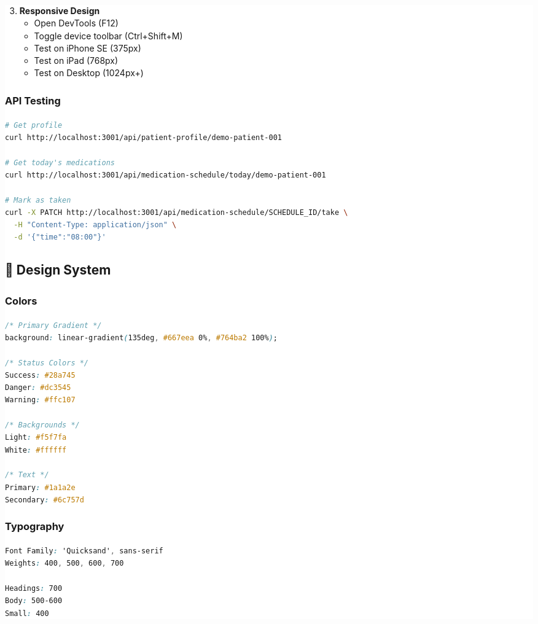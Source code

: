 3. **Responsive Design**
   - Open DevTools (F12)
   - Toggle device toolbar (Ctrl+Shift+M)
   - Test on iPhone SE (375px)
   - Test on iPad (768px)
   - Test on Desktop (1024px+)

### API Testing

```bash
# Get profile
curl http://localhost:3001/api/patient-profile/demo-patient-001

# Get today's medications
curl http://localhost:3001/api/medication-schedule/today/demo-patient-001

# Mark as taken
curl -X PATCH http://localhost:3001/api/medication-schedule/SCHEDULE_ID/take \
  -H "Content-Type: application/json" \
  -d '{"time":"08:00"}'
```

## 🎨 Design System

### Colors

```css
/* Primary Gradient */
background: linear-gradient(135deg, #667eea 0%, #764ba2 100%);

/* Status Colors */
Success: #28a745
Danger: #dc3545
Warning: #ffc107

/* Backgrounds */
Light: #f5f7fa
White: #ffffff

/* Text */
Primary: #1a1a2e
Secondary: #6c757d
```

### Typography

```css
Font Family: 'Quicksand', sans-serif
Weights: 400, 500, 600, 700

Headings: 700
Body: 500-600
Small: 400
```
